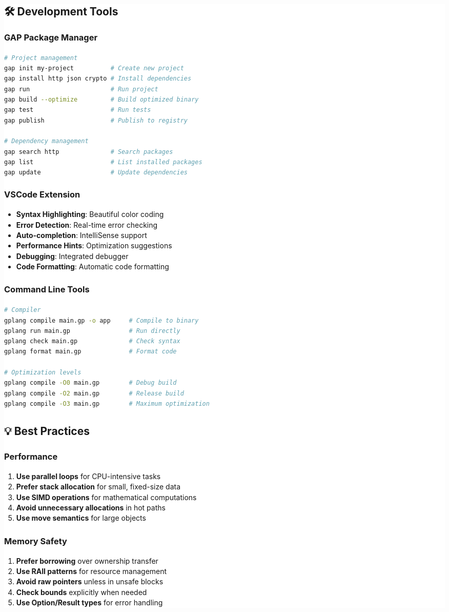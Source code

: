 ## 🛠️ **Development Tools**

### **GAP Package Manager**
```bash
# Project management
gap init my-project          # Create new project
gap install http json crypto # Install dependencies
gap run                      # Run project
gap build --optimize         # Build optimized binary
gap test                     # Run tests
gap publish                  # Publish to registry

# Dependency management
gap search http              # Search packages
gap list                     # List installed packages
gap update                   # Update dependencies
```

### **VSCode Extension**
- **Syntax Highlighting**: Beautiful color coding
- **Error Detection**: Real-time error checking
- **Auto-completion**: IntelliSense support
- **Performance Hints**: Optimization suggestions
- **Debugging**: Integrated debugger
- **Code Formatting**: Automatic code formatting

### **Command Line Tools**
```bash
# Compiler
gplang compile main.gp -o app     # Compile to binary
gplang run main.gp                # Run directly
gplang check main.gp              # Check syntax
gplang format main.gp             # Format code

# Optimization levels
gplang compile -O0 main.gp        # Debug build
gplang compile -O2 main.gp        # Release build  
gplang compile -O3 main.gp        # Maximum optimization
```

## 💡 **Best Practices**

### **Performance**
1. **Use parallel loops** for CPU-intensive tasks
2. **Prefer stack allocation** for small, fixed-size data
3. **Use SIMD operations** for mathematical computations
4. **Avoid unnecessary allocations** in hot paths
5. **Use move semantics** for large objects

### **Memory Safety**
1. **Prefer borrowing** over ownership transfer
2. **Use RAII patterns** for resource management
3. **Avoid raw pointers** unless in unsafe blocks
4. **Check bounds** explicitly when needed
5. **Use Option/Result types** for error handling
